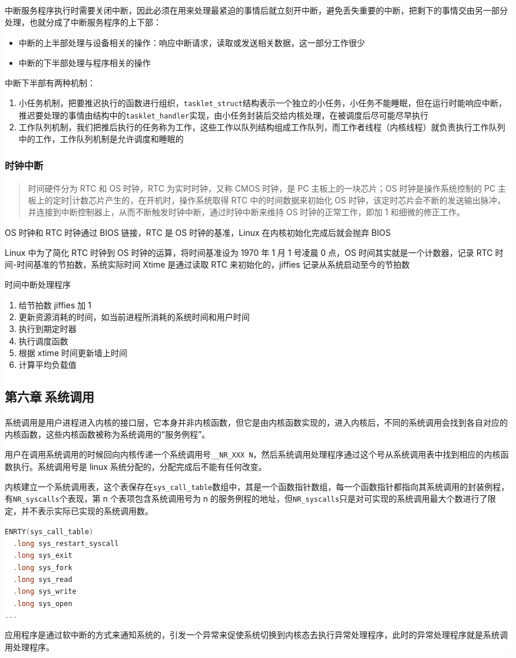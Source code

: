 ```c
```

中断服务程序执行时需要关闭中断，因此必须在用来处理最紧迫的事情后就立刻开中断，避免丢失重要的中断，把剩下的事情交由另一部分处理，也就分成了中断服务程序的上下部：

- 中断的上半部处理与设备相关的操作：响应中断请求，读取或发送相关数据，这一部分工作很少

- 中断的下半部处理与程序相关的操作

中断下半部有两种机制：

1. 小任务机制，把要推迟执行的函数进行组织，`tasklet_struct`结构表示一个独立的小任务，小任务不能睡眠，但在运行时能响应中断，推迟要处理的事情由结构中的`tasklet_handler`实现，由小任务封装后交给内核处理，在被调度后尽可能尽早执行
2. 工作队列机制，我们把推后执行的任务称为工作，这些工作以队列结构组成工作队列，而工作者线程（内核线程）就负责执行工作队列中的工作，工作队列机制是允许调度和睡眠的

### 时钟中断

> 时间硬件分为 RTC 和 OS 时钟，RTC 为实时时钟，又称 CMOS 时钟，是 PC 主板上的一块芯片；OS 时钟是操作系统控制的 PC 主板上的定时|计数芯片产生的，在开机时，操作系统取得 RTC 中的时间数据来初始化 OS 时钟，该定时芯片会不断的发送输出脉冲，并连接到中断控制器上，从而不断触发时钟中断，通过时钟中断来维持 OS 时钟的正常工作，即加 1 和细微的修正工作。

OS 时钟和 RTC 时钟通过 BIOS 链接，RTC 是 OS 时钟的基准，Linux 在内核初始化完成后就会抛弃 BIOS

Linux 中为了简化 RTC 时钟到 OS 时钟的运算，将时间基准设为 1970 年 1 月 1 号凌晨 0 点，OS 时间其实就是一个计数器，记录 RTC 时间-时间基准的节拍数，系统实际时间 Xtime 是通过读取 RTC 来初始化的，jiffies 记录从系统启动至今的节拍数

时间中断处理程序

1. 给节拍数 jiffies 加 1
2. 更新资源消耗的时间，如当前进程所消耗的系统时间和用户时间
3. 执行到期定时器
4. 执行调度函数
5. 根据 xtime 时间更新墙上时间
6. 计算平均负载值

<div id="sscl"></div>

## 第六章 系统调用

系统调用是用户进程进入内核的接口层，它本身并非内核函数，但它是由内核函数实现的，进入内核后，不同的系统调用会找到各自对应的内核函数，这些内核函数被称为系统调用的“服务例程”。

用户在调用系统调用的时候回向内核传递一个系统调用号`__NR_XXX N`，然后系统调用处理程序通过这个号从系统调用表中找到相应的内核函数执行。系统调用号是 linux 系统分配的，分配完成后不能有任何改变。

内核建立一个系统调用表，这个表保存在`sys_call_table`数组中，其是一个函数指针数组，每一个函数指针都指向其系统调用的封装例程，有`NR_syscalls`个表现，第 n 个表项包含系统调用号为 n 的服务例程的地址，但`NR_syscalls`只是对可实现的系统调用最大个数进行了限定，并不表示实际已实现的系统调用数。

```c
ENRTY(sys_call_table)
  .long sys_restart_syscall
  .long sys_exit
  .long sys_fork
  .long sys_read
  .long sys_write
  .long sys_open
...
```

应用程序是通过软中断的方式来通知系统的，引发一个异常来促使系统切换到内核态去执行异常处理程序，此时的异常处理程序就是系统调用处理程序。
